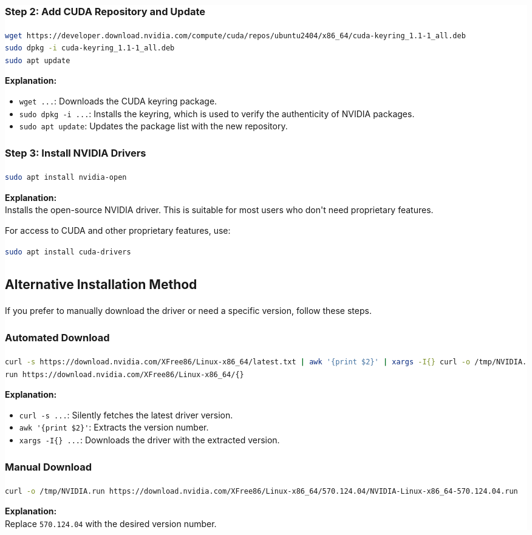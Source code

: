 ### Step 2: Add CUDA Repository and Update

```bash
wget https://developer.download.nvidia.com/compute/cuda/repos/ubuntu2404/x86_64/cuda-keyring_1.1-1_all.deb
sudo dpkg -i cuda-keyring_1.1-1_all.deb
sudo apt update
```

**Explanation:**  
- `wget ...`: Downloads the CUDA keyring package.
- `sudo dpkg -i ...`: Installs the keyring, which is used to verify the authenticity of NVIDIA packages.
- `sudo apt update`: Updates the package list with the new repository.

### Step 3: Install NVIDIA Drivers

```bash
sudo apt install nvidia-open
```

**Explanation:**  
Installs the open-source NVIDIA driver. This is suitable for most users who don't need proprietary features.

For access to CUDA and other proprietary features, use:

```bash
sudo apt install cuda-drivers
```

## Alternative Installation Method

If you prefer to manually download the driver or need a specific version, follow these steps.

### Automated Download

```bash
curl -s https://download.nvidia.com/XFree86/Linux-x86_64/latest.txt | awk '{print $2}' | xargs -I{} curl -o /tmp/NVIDIA.run https://download.nvidia.com/XFree86/Linux-x86_64/{}
```

**Explanation:**  
- `curl -s ...`: Silently fetches the latest driver version.
- `awk '{print $2}'`: Extracts the version number.
- `xargs -I{} ...`: Downloads the driver with the extracted version.

### Manual Download

```bash
curl -o /tmp/NVIDIA.run https://download.nvidia.com/XFree86/Linux-x86_64/570.124.04/NVIDIA-Linux-x86_64-570.124.04.run
```

**Explanation:**  
Replace `570.124.04` with the desired version number.
